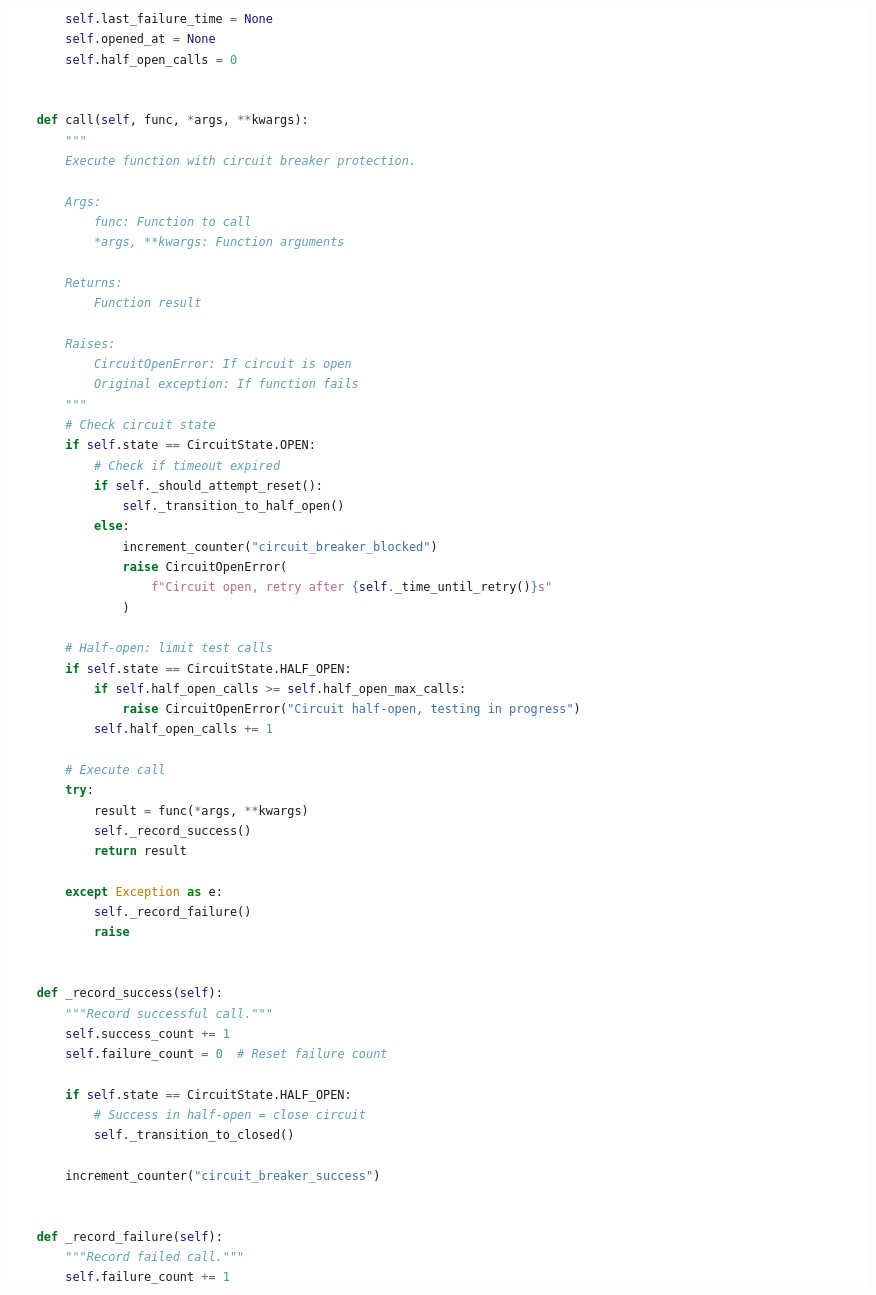 ```python
        self.last_failure_time = None
        self.opened_at = None
        self.half_open_calls = 0
    
    
    def call(self, func, *args, **kwargs):
        """
        Execute function with circuit breaker protection.
        
        Args:
            func: Function to call
            *args, **kwargs: Function arguments
            
        Returns:
            Function result
            
        Raises:
            CircuitOpenError: If circuit is open
            Original exception: If function fails
        """
        # Check circuit state
        if self.state == CircuitState.OPEN:
            # Check if timeout expired
            if self._should_attempt_reset():
                self._transition_to_half_open()
            else:
                increment_counter("circuit_breaker_blocked")
                raise CircuitOpenError(
                    f"Circuit open, retry after {self._time_until_retry()}s"
                )
        
        # Half-open: limit test calls
        if self.state == CircuitState.HALF_OPEN:
            if self.half_open_calls >= self.half_open_max_calls:
                raise CircuitOpenError("Circuit half-open, testing in progress")
            self.half_open_calls += 1
        
        # Execute call
        try:
            result = func(*args, **kwargs)
            self._record_success()
            return result
            
        except Exception as e:
            self._record_failure()
            raise
    
    
    def _record_success(self):
        """Record successful call."""
        self.success_count += 1
        self.failure_count = 0  # Reset failure count
        
        if self.state == CircuitState.HALF_OPEN:
            # Success in half-open = close circuit
            self._transition_to_closed()
        
        increment_counter("circuit_breaker_success")
    
    
    def _record_failure(self):
        """Record failed call."""
        self.failure_count += 1
```